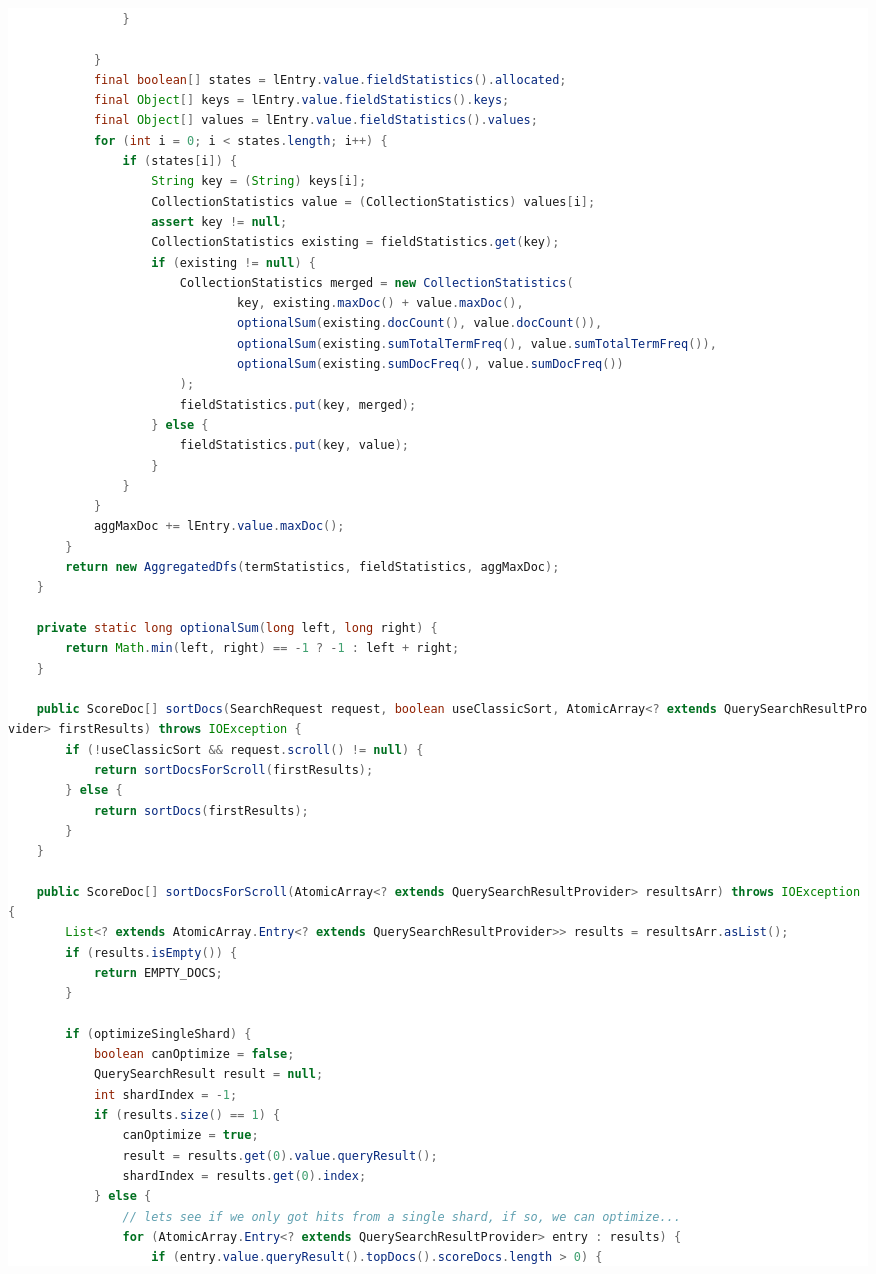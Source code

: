 ```java
                }

            }
            final boolean[] states = lEntry.value.fieldStatistics().allocated;
            final Object[] keys = lEntry.value.fieldStatistics().keys;
            final Object[] values = lEntry.value.fieldStatistics().values;
            for (int i = 0; i < states.length; i++) {
                if (states[i]) {
                    String key = (String) keys[i];
                    CollectionStatistics value = (CollectionStatistics) values[i];
                    assert key != null;
                    CollectionStatistics existing = fieldStatistics.get(key);
                    if (existing != null) {
                        CollectionStatistics merged = new CollectionStatistics(
                                key, existing.maxDoc() + value.maxDoc(),
                                optionalSum(existing.docCount(), value.docCount()),
                                optionalSum(existing.sumTotalTermFreq(), value.sumTotalTermFreq()),
                                optionalSum(existing.sumDocFreq(), value.sumDocFreq())
                        );
                        fieldStatistics.put(key, merged);
                    } else {
                        fieldStatistics.put(key, value);
                    }
                }
            }
            aggMaxDoc += lEntry.value.maxDoc();
        }
        return new AggregatedDfs(termStatistics, fieldStatistics, aggMaxDoc);
    }

    private static long optionalSum(long left, long right) {
        return Math.min(left, right) == -1 ? -1 : left + right;
    }

    public ScoreDoc[] sortDocs(SearchRequest request, boolean useClassicSort, AtomicArray<? extends QuerySearchResultProvider> firstResults) throws IOException {
        if (!useClassicSort && request.scroll() != null) {
            return sortDocsForScroll(firstResults);
        } else {
            return sortDocs(firstResults);
        }
    }

    public ScoreDoc[] sortDocsForScroll(AtomicArray<? extends QuerySearchResultProvider> resultsArr) throws IOException {
        List<? extends AtomicArray.Entry<? extends QuerySearchResultProvider>> results = resultsArr.asList();
        if (results.isEmpty()) {
            return EMPTY_DOCS;
        }

        if (optimizeSingleShard) {
            boolean canOptimize = false;
            QuerySearchResult result = null;
            int shardIndex = -1;
            if (results.size() == 1) {
                canOptimize = true;
                result = results.get(0).value.queryResult();
                shardIndex = results.get(0).index;
            } else {
                // lets see if we only got hits from a single shard, if so, we can optimize...
                for (AtomicArray.Entry<? extends QuerySearchResultProvider> entry : results) {
                    if (entry.value.queryResult().topDocs().scoreDocs.length > 0) {
```